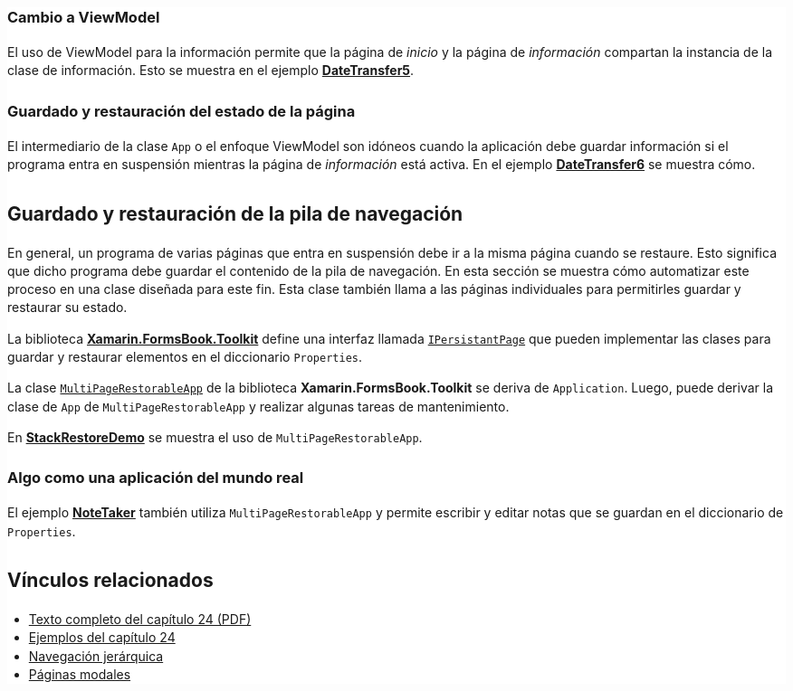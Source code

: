 ### <a name="switching-to-a-viewmodel"></a>Cambio a ViewModel

El uso de ViewModel para la información permite que la página de *inicio* y la página de *información* compartan la instancia de la clase de información. Esto se muestra en el ejemplo [**DateTransfer5**](https://github.com/xamarin/xamarin-forms-book-samples/tree/master/Chapter24/DataTransfer5).

### <a name="saving-and-restoring-page-state"></a>Guardado y restauración del estado de la página

El intermediario de la clase `App` o el enfoque ViewModel son idóneos cuando la aplicación debe guardar información si el programa entra en suspensión mientras la página de *información* está activa. En el ejemplo [**DateTransfer6**](https://github.com/xamarin/xamarin-forms-book-samples/tree/master/Chapter24/DataTransfer6) se muestra cómo.

## <a name="saving-and-restoring-the-navigation-stack"></a>Guardado y restauración de la pila de navegación

En general, un programa de varias páginas que entra en suspensión debe ir a la misma página cuando se restaure. Esto significa que dicho programa debe guardar el contenido de la pila de navegación. En esta sección se muestra cómo automatizar este proceso en una clase diseñada para este fin. Esta clase también llama a las páginas individuales para permitirles guardar y restaurar su estado.

La biblioteca [**Xamarin.FormsBook.Toolkit**](https://github.com/xamarin/xamarin-forms-book-samples/tree/master/Libraries/Xamarin.FormsBook.Toolkit) define una interfaz llamada [`IPersistantPage`](https://github.com/xamarin/xamarin-forms-book-samples/blob/master/Libraries/Xamarin.FormsBook.Toolkit/Xamarin.FormsBook.Toolkit/IPersistentPage.cs) que pueden implementar las clases para guardar y restaurar elementos en el diccionario `Properties`.

La clase [`MultiPageRestorableApp`](https://github.com/xamarin/xamarin-forms-book-samples/blob/master/Libraries/Xamarin.FormsBook.Toolkit/Xamarin.FormsBook.Toolkit/MultiPageRestorableApp.cs) de la biblioteca **Xamarin.FormsBook.Toolkit** se deriva de `Application`. Luego, puede derivar la clase de `App` de `MultiPageRestorableApp` y realizar algunas tareas de mantenimiento.

En [**StackRestoreDemo**](https://github.com/xamarin/xamarin-forms-book-samples/tree/master/Chapter24/StackRestoreDemo) se muestra el uso de `MultiPageRestorableApp`.

### <a name="something-like-a-real-life-app"></a>Algo como una aplicación del mundo real

El ejemplo [**NoteTaker**](https://github.com/xamarin/xamarin-forms-book-samples/tree/master/Chapter24/NoteTaker) también utiliza `MultiPageRestorableApp` y permite escribir y editar notas que se guardan en el diccionario de `Properties`.

## <a name="related-links"></a>Vínculos relacionados

- [Texto completo del capítulo 24 (PDF)](https://download.xamarin.com/developer/xamarin-forms-book/XamarinFormsBook-Ch24-Apr2016.pdf)
- [Ejemplos del capítulo 24](https://github.com/xamarin/xamarin-forms-book-samples/tree/master/Chapter24)
- [Navegación jerárquica](~/xamarin-forms/app-fundamentals/navigation/hierarchical.md)
- [Páginas modales](~/xamarin-forms/app-fundamentals/navigation/modal.md)
